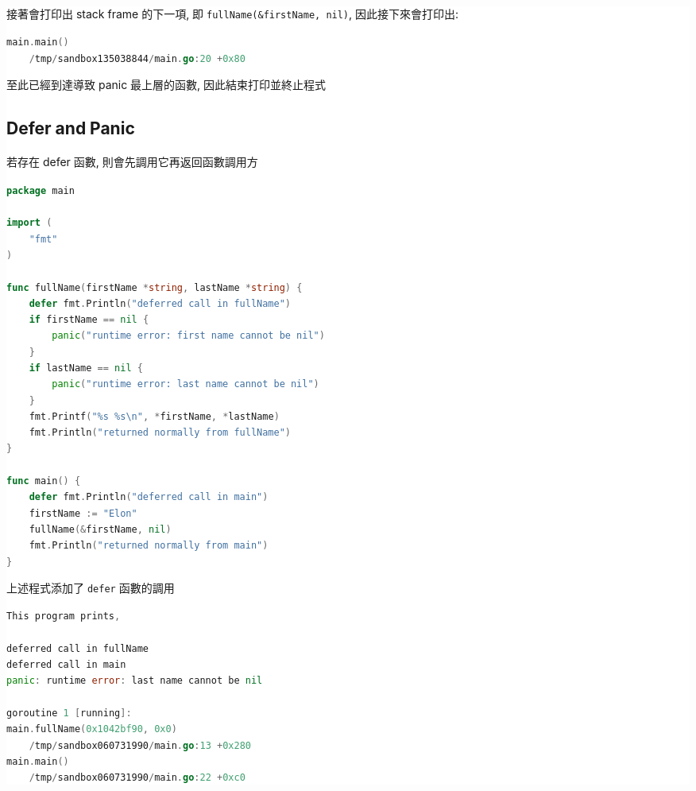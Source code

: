 接著會打印出 stack frame 的下一項, 即 `fullName(&firstName, nil)`, 因此接下來會打印出:

```go
main.main()  
    /tmp/sandbox135038844/main.go:20 +0x80
```

至此已經到達導致 panic 最上層的函數, 因此結束打印並終止程式

## Defer and Panic

若存在 defer 函數, 則會先調用它再返回函數調用方

```go
package main

import (  
    "fmt"
)

func fullName(firstName *string, lastName *string) {  
    defer fmt.Println("deferred call in fullName")
    if firstName == nil {
        panic("runtime error: first name cannot be nil")
    }
    if lastName == nil {
        panic("runtime error: last name cannot be nil")
    }
    fmt.Printf("%s %s\n", *firstName, *lastName)
    fmt.Println("returned normally from fullName")
}

func main() {  
    defer fmt.Println("deferred call in main")
    firstName := "Elon"
    fullName(&firstName, nil)
    fmt.Println("returned normally from main")
}
```

上述程式添加了 `defer` 函數的調用

```go
This program prints,

deferred call in fullName  
deferred call in main  
panic: runtime error: last name cannot be nil

goroutine 1 [running]:  
main.fullName(0x1042bf90, 0x0)  
    /tmp/sandbox060731990/main.go:13 +0x280
main.main()  
    /tmp/sandbox060731990/main.go:22 +0xc0
```
